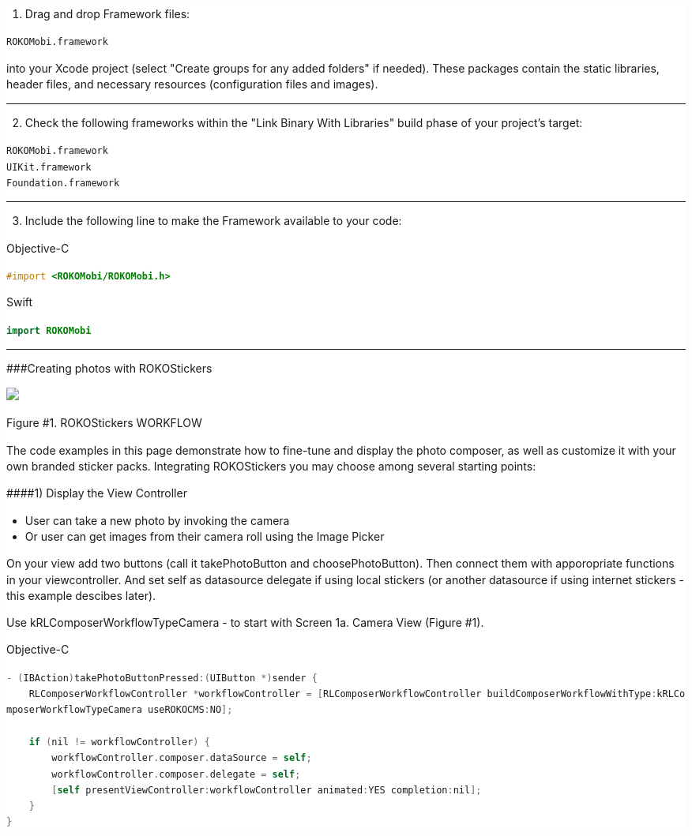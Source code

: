1) Drag and drop Framework files:

```
ROKOMobi.framework
```

into your Xcode project (select "Create groups for any added folders" if needed). These packages contain the static libraries, header files, and necessary resources (configuration files and images).

---

2) Check the following frameworks within the "Link Binary With Libraries" build phase of your project’s target: 

```
ROKOMobi.framework 
UIKit.framework 
Foundation.framework
```

---

3) Include the following line to make the Framework available to your code:

Objective-C
```Objective-C
#import <ROKOMobi/ROKOMobi.h>
```

Swift
```Swift
import ROKOMobi
```
---

###Creating photos with ROKOStickers

![](Images/stickers_complete_workflow.png)

Figure #1. ROKOStickers WORKFLOW

The code examples in this page demonstrate how to fine-tune and display the photo composer, as well as customize it with your own branded sticker packs.
Integrating ROKOStickers you may choose among several starting points:

####1) Display the View Controller

* User can take a new photo by invoking the camera
* Or user can get images from their camera roll using the Image Picker

On your view add two buttons (call it takePhotoButton and choosePhotoButton). Then connect them with apporopriate functions in your viewcontroller. And set self as datasource delegate if using local stickers (or another datasource if using internet stickers - this example descibes later).


Use kRLComposerWorkflowTypeCamera - to start with Screen 1a. Camera View (Figure #1).

Objective-C
```Objective-C
- (IBAction)takePhotoButtonPressed:(UIButton *)sender {
	RLComposerWorkflowController *workflowController = [RLComposerWorkflowController buildComposerWorkflowWithType:kRLComposerWorkflowTypeCamera useROKOCMS:NO];

	if (nil != workflowController) {
		workflowController.composer.dataSource = self;
		workflowController.composer.delegate = self;
		[self presentViewController:workflowController animated:YES completion:nil];
	}
}
```


[demoapps]: #get-our-demo-apps
[stickers]: #rokostickers-usage-guide
[share]: #rokoshare-usage-guide
[push]: #rokopush-usage-guide